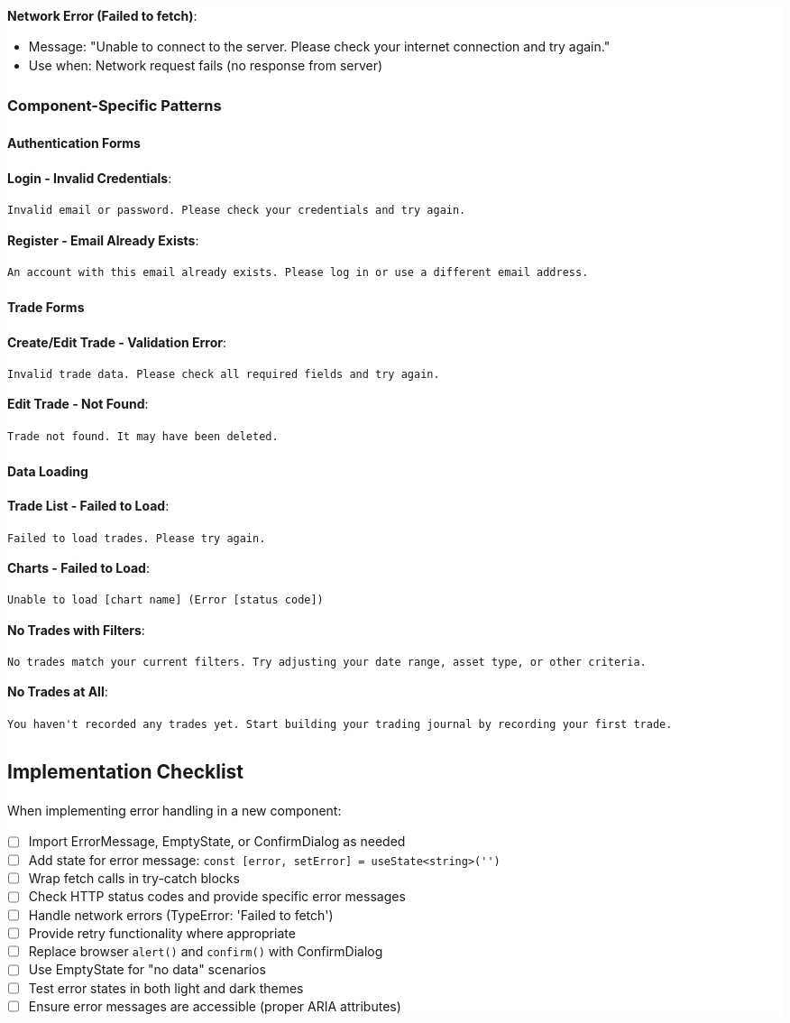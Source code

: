**Network Error (Failed to fetch)**:
- Message: "Unable to connect to the server. Please check your internet connection and try again."
- Use when: Network request fails (no response from server)

### Component-Specific Patterns

#### Authentication Forms

**Login - Invalid Credentials**:
```
Invalid email or password. Please check your credentials and try again.
```

**Register - Email Already Exists**:
```
An account with this email already exists. Please log in or use a different email address.
```

#### Trade Forms

**Create/Edit Trade - Validation Error**:
```
Invalid trade data. Please check all required fields and try again.
```

**Edit Trade - Not Found**:
```
Trade not found. It may have been deleted.
```

#### Data Loading

**Trade List - Failed to Load**:
```
Failed to load trades. Please try again.
```

**Charts - Failed to Load**:
```
Unable to load [chart name] (Error [status code])
```

**No Trades with Filters**:
```
No trades match your current filters. Try adjusting your date range, asset type, or other criteria.
```

**No Trades at All**:
```
You haven't recorded any trades yet. Start building your trading journal by recording your first trade.
```

## Implementation Checklist

When implementing error handling in a new component:

- [ ] Import ErrorMessage, EmptyState, or ConfirmDialog as needed
- [ ] Add state for error message: `const [error, setError] = useState<string>('')`
- [ ] Wrap fetch calls in try-catch blocks
- [ ] Check HTTP status codes and provide specific error messages
- [ ] Handle network errors (TypeError: 'Failed to fetch')
- [ ] Provide retry functionality where appropriate
- [ ] Replace browser `alert()` and `confirm()` with ConfirmDialog
- [ ] Use EmptyState for "no data" scenarios
- [ ] Test error states in both light and dark themes
- [ ] Ensure error messages are accessible (proper ARIA attributes)
